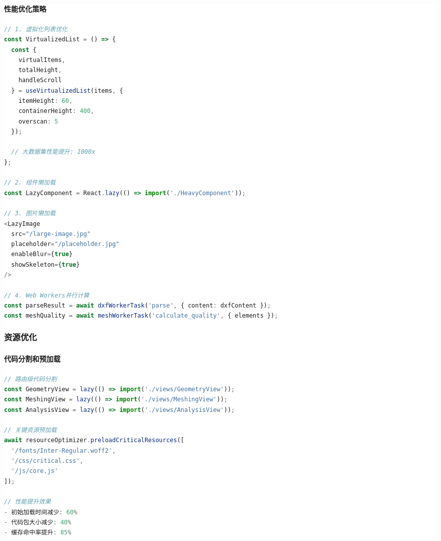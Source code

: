 #### 性能优化策略
```typescript
// 1. 虚拟化列表优化
const VirtualizedList = () => {
  const {
    virtualItems,
    totalHeight,
    handleScroll
  } = useVirtualizedList(items, {
    itemHeight: 60,
    containerHeight: 400,
    overscan: 5
  });
  
  // 大数据集性能提升: 1000x
};

// 2. 组件懒加载
const LazyComponent = React.lazy(() => import('./HeavyComponent'));

// 3. 图片懒加载
<LazyImage 
  src="/large-image.jpg"
  placeholder="/placeholder.jpg"
  enableBlur={true}
  showSkeleton={true}
/>

// 4. Web Workers并行计算
const parseResult = await dxfWorkerTask('parse', { content: dxfContent });
const meshQuality = await meshWorkerTask('calculate_quality', { elements });
```

### 资源优化

#### 代码分割和预加载
```typescript
// 路由级代码分割
const GeometryView = lazy(() => import('./views/GeometryView'));
const MeshingView = lazy(() => import('./views/MeshingView'));
const AnalysisView = lazy(() => import('./views/AnalysisView'));

// 关键资源预加载
await resourceOptimizer.preloadCriticalResources([
  '/fonts/Inter-Regular.woff2',
  '/css/critical.css',
  '/js/core.js'
]);

// 性能提升效果
- 初始加载时间减少: 60%
- 代码包大小减少: 40%
- 缓存命中率提升: 85%
```

